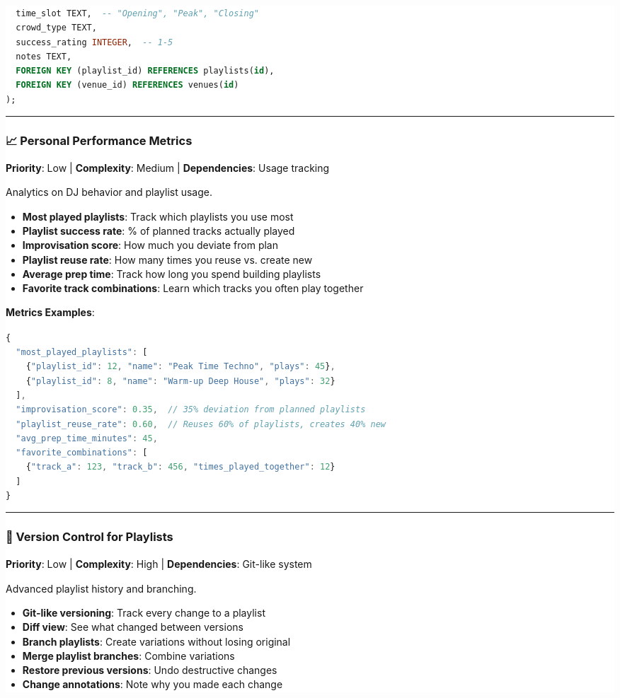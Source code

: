 ```sql
  time_slot TEXT,  -- "Opening", "Peak", "Closing"
  crowd_type TEXT,
  success_rating INTEGER,  -- 1-5
  notes TEXT,
  FOREIGN KEY (playlist_id) REFERENCES playlists(id),
  FOREIGN KEY (venue_id) REFERENCES venues(id)
);
```

---

### 📈 Personal Performance Metrics

**Priority**: Low | **Complexity**: Medium | **Dependencies**: Usage tracking

Analytics on DJ behavior and playlist usage.

- **Most played playlists**: Track which playlists you use most
- **Playlist success rate**: % of planned tracks actually played
- **Improvisation score**: How much you deviate from plan
- **Playlist reuse rate**: How many times you reuse vs. create new
- **Average prep time**: Track how long you spend building playlists
- **Favorite track combinations**: Learn which tracks you often play together

**Metrics Examples**:

```javascript
{
  "most_played_playlists": [
    {"playlist_id": 12, "name": "Peak Time Techno", "plays": 45},
    {"playlist_id": 8, "name": "Warm-up Deep House", "plays": 32}
  ],
  "improvisation_score": 0.35,  // 35% deviation from planned playlists
  "playlist_reuse_rate": 0.60,  // Reuses 60% of playlists, creates 40% new
  "avg_prep_time_minutes": 45,
  "favorite_combinations": [
    {"track_a": 123, "track_b": 456, "times_played_together": 12}
  ]
}
```

---

### 🔄 Version Control for Playlists

**Priority**: Low | **Complexity**: High | **Dependencies**: Git-like system

Advanced playlist history and branching.

- **Git-like versioning**: Track every change to a playlist
- **Diff view**: See what changed between versions
- **Branch playlists**: Create variations without losing original
- **Merge playlist branches**: Combine variations
- **Restore previous versions**: Undo destructive changes
- **Change annotations**: Note why you made each change
